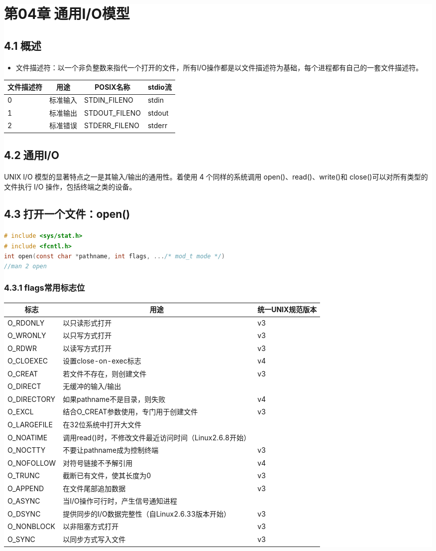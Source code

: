 # 第04章 通用I/O模型

## 4.1 概述

* 文件描述符：以一个非负整数来指代一个打开的文件，所有I/O操作都是以文件描述符为基础，每个进程都有自己的一套文件描述符。

| 文件描述符 | 用途     | POSIX名称     | stdio流 |
| ---------- | -------- | ------------- | ------- |
| 0          | 标准输入 | STDIN_FILENO  | stdin   |
| 1          | 标准输出 | STDOUT_FILENO | stdout  |
| 2          | 标准错误 | STDERR_FILENO | stderr  |

## 4.2 通用I/O

UNIX I/O 模型的显著特点之一是其输入/输出的通用性。着使用 4 个同样的系统调用 open()、read()、write()和 close()可以对所有类型的文件执行 I/O 操作，包括终端之类的设备。

## 4.3 打开一个文件：open()

```C
# include <sys/stat.h>
# include <fcntl.h>
int open(const char *pathname, int flags, .../* mod_t mode */)
//man 2 open
```

### 4.3.1 flags常用标志位

| 标志        | 用途                                                   | 统一UNIX规范版本 |
| ----------- | ------------------------------------------------------ | ---------------- |
| O_RDONLY    | 以只读形式打开                                         | v3               |
| O_WRONLY    | 以只写方式打开                                         | v3               |
| O_RDWR      | 以读写方式打开                                         | v3               |
| O_CLOEXEC   | 设置close-on-exec标志                                  | v4               |
| O_CREAT     | 若文件不存在，则创建文件                               | v3               |
| O_DIRECT    | 无缓冲的输入/输出                                      |                  |
| O_DIRECTORY | 如果pathname不是目录，则失败                           | v4               |
| O_EXCL      | 结合O_CREAT参数使用，专门用于创建文件                  | v3               |
| O_LARGEFILE | 在32位系统中打开大文件                                 |                  |
| O_NOATIME   | 调用read()时，不修改文件最近访问时间（Linux2.6.8开始） |                  |
| O_NOCTTY    | 不要让pathname成为控制终端                             | v3               |
| O_NOFOLLOW  | 对符号链接不予解引用                                   | v4               |
| O_TRUNC     | 截断已有文件，使其长度为0                              | v3               |
| O_APPEND    | 在文件尾部追加数据                                     | v3               |
| O_ASYNC     | 当I/O操作可行时，产生信号通知进程                      |                  |
| O_DSYNC     | 提供同步的I/O数据完整性（自Linux2.6.33版本开始）       | v3               |
| O_NONBLOCK  | 以非阻塞方式打开                                       | v3               |
| O_SYNC      | 以同步方式写入文件                                     | v3               |
